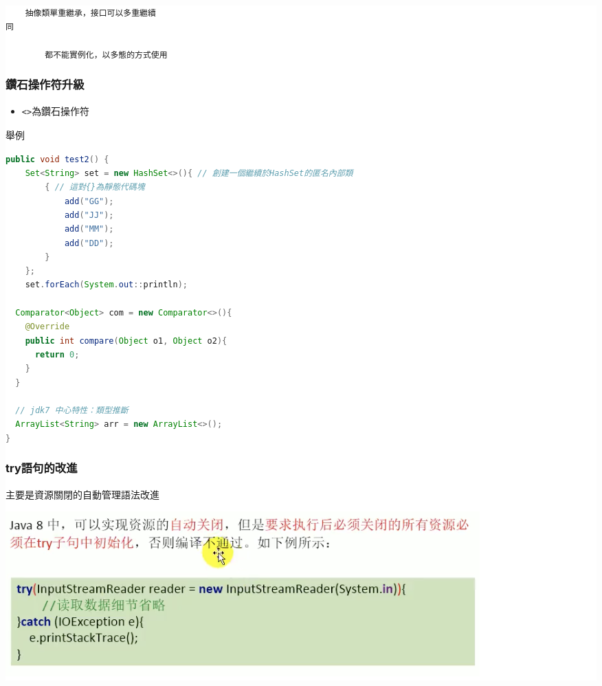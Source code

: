         抽像類單重繼承，接口可以多重繼續
    同
    
    		都不能實例化，以多態的方式使用
### 鑽石操作符升級

- `<>`為鑽石操作符

舉例

```java
public void test2() {
    Set<String> set = new HashSet<>(){ // 創建一個繼續於HashSet的匿名內部類
        { // 這對{}為靜態代碼塊
            add("GG");
            add("JJ");
            add("MM");
            add("DD");
        }
    };
    set.forEach(System.out::println);
  
  Comparator<Object> com = new Comparator<>(){
    @Override
    public int compare(Object o1, Object o2){
      return 0;
    }
  }
  
  // jdk7 中心特性：類型推斷
  ArrayList<String> arr = new ArrayList<>();
}
```


### try語句的改進

主要是資源關閉的自動管理語法改進

<img src="./Java_core_jdk8-11/try語句的改進.png" alt="try語句的改進" />

